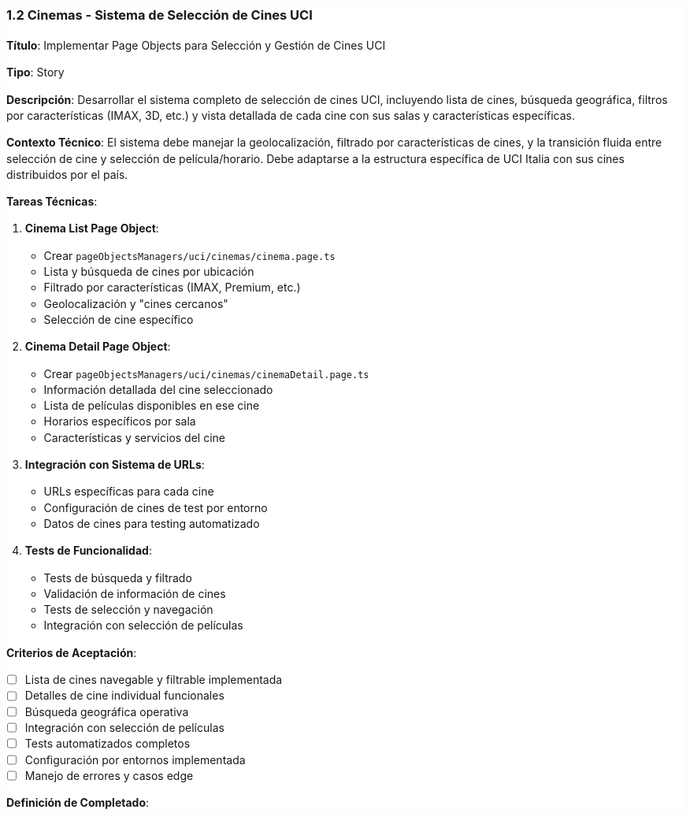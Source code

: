 
### 1.2 Cinemas - Sistema de Selección de Cines UCI

**Título**: Implementar Page Objects para Selección y Gestión de Cines UCI

**Tipo**: Story

**Descripción**:
Desarrollar el sistema completo de selección de cines UCI, incluyendo lista de cines, búsqueda geográfica, filtros por características (IMAX, 3D, etc.) y vista detallada de cada cine con sus salas y características específicas.

**Contexto Técnico**:
El sistema debe manejar la geolocalización, filtrado por características de cines, y la transición fluida entre selección de cine y selección de película/horario. Debe adaptarse a la estructura específica de UCI Italia con sus cines distribuidos por el país.

**Tareas Técnicas**:

1. **Cinema List Page Object**:

   - Crear `pageObjectsManagers/uci/cinemas/cinema.page.ts`
   - Lista y búsqueda de cines por ubicación
   - Filtrado por características (IMAX, Premium, etc.)
   - Geolocalización y "cines cercanos"
   - Selección de cine específico

2. **Cinema Detail Page Object**:

   - Crear `pageObjectsManagers/uci/cinemas/cinemaDetail.page.ts`
   - Información detallada del cine seleccionado
   - Lista de películas disponibles en ese cine
   - Horarios específicos por sala
   - Características y servicios del cine

3. **Integración con Sistema de URLs**:

   - URLs específicas para cada cine
   - Configuración de cines de test por entorno
   - Datos de cines para testing automatizado

4. **Tests de Funcionalidad**:
   - Tests de búsqueda y filtrado
   - Validación de información de cines
   - Tests de selección y navegación
   - Integración con selección de películas

**Criterios de Aceptación**:

- [ ] Lista de cines navegable y filtrable implementada
- [ ] Detalles de cine individual funcionales
- [ ] Búsqueda geográfica operativa
- [ ] Integración con selección de películas
- [ ] Tests automatizados completos
- [ ] Configuración por entornos implementada
- [ ] Manejo de errores y casos edge

**Definición de Completado**:
